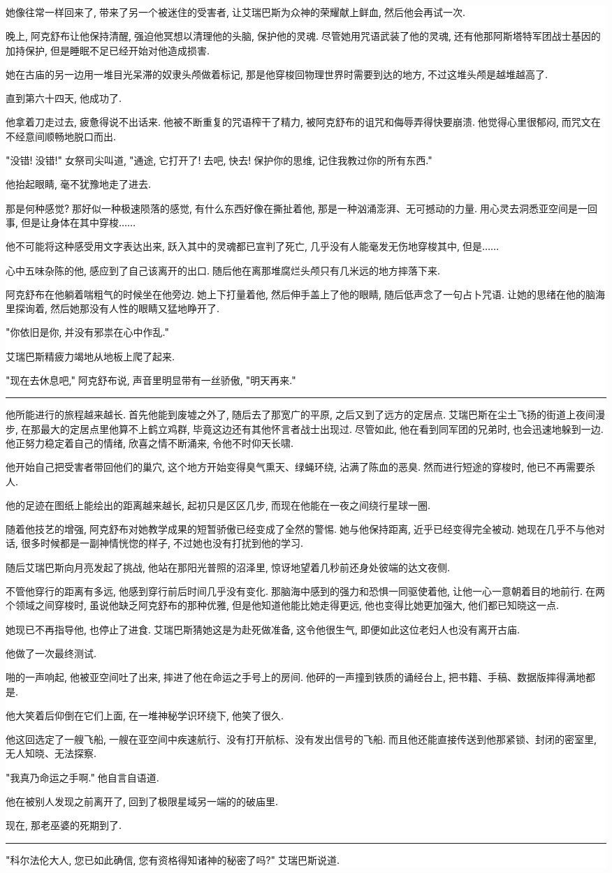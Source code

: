 她像往常一样回来了, 带来了另一个被迷住的受害者, 让艾瑞巴斯为众神的荣耀献上鲜血, 然后他会再试一次.

晚上, 阿克舒布让他保持清醒, 强迫他冥想以清理他的头脑, 保护他的灵魂. 尽管她用咒语武装了他的灵魂, 还有他那阿斯塔特军团战士基因的加持保护, 但是睡眠不足已经开始对他造成损害.

她在古庙的另一边用一堆目光呆滞的奴隶头颅做着标记, 那是他穿梭回物理世界时需要到达的地方, 不过这堆头颅是越堆越高了.

直到第六十四天, 他成功了.

他拿着刀走过去, 疲惫得说不出话来. 他被不断重复的咒语榨干了精力, 被阿克舒布的诅咒和侮辱弄得快要崩溃. 他觉得心里很郁闷, 而咒文在不经意间顺畅地脱口而出.

"没错! 没错!" 女祭司尖叫道, "通途, 它打开了! 去吧, 快去! 保护你的思维, 记住我教过你的所有东西."

他抬起眼睛, 毫不犹豫地走了进去.

那是何种感觉? 那好似一种极速陨落的感觉, 有什么东西好像在撕扯着他, 那是一种汹涌澎湃、无可撼动的力量. 用心灵去洞悉亚空间是一回事, 但是让身体在其中穿梭……

他不可能将这种感受用文字表达出来, 跃入其中的灵魂都已宣判了死亡, 几乎没有人能毫发无伤地穿梭其中, 但是……

心中五味杂陈的他, 感应到了自己该离开的出口. 随后他在离那堆腐烂头颅只有几米远的地方摔落下来.

阿克舒布在他躺着喘粗气的时候坐在他旁边. 她上下打量着他, 然后伸手盖上了他的眼睛, 随后低声念了一句占卜咒语. 让她的思绪在他的脑海里探询着, 然后她那没有人性的眼睛又猛地睁开了.

"你依旧是你, 并没有邪祟在心中作乱."

艾瑞巴斯精疲力竭地从地板上爬了起来.

"现在去休息吧," 阿克舒布说, 声音里明显带有一丝骄傲, "明天再来."

--------

他所能进行的旅程越来越长. 首先他能到废墟之外了, 随后去了那宽广的平原, 之后又到了远方的定居点. 艾瑞巴斯在尘土飞扬的街道上夜间漫步, 在那最大的定居点里他算不上鹤立鸡群, 毕竟这边还有其他怀言者战士出现过. 尽管如此, 他在看到同军团的兄弟时, 也会迅速地躲到一边. 他正努力稳定着自己的情绪, 欣喜之情不断涌来, 令他不时仰天长啸.

他开始自己把受害者带回他们的巢穴, 这个地方开始变得臭气熏天、绿蝇环绕, 沾满了陈血的恶臭. 然而进行短途的穿梭时, 他已不再需要杀人.

他的足迹在图纸上能绘出的距离越来越长, 起初只是区区几步, 而现在他能在一夜之间绕行星球一圈.

随着他技艺的增强, 阿克舒布对她教学成果的短暂骄傲已经变成了全然的警惕. 她与他保持距离, 近乎已经变得完全被动. 她现在几乎不与他对话, 很多时候都是一副神情恍惚的样子, 不过她也没有打扰到他的学习.

随后艾瑞巴斯向月亮发起了挑战, 他站在那阳光普照的沼泽里, 惊讶地望着几秒前还身处彼端的达文夜侧.

不管他穿行的距离有多远, 他感到穿行前后时间几乎没有变化. 那脑海中感到的强力和恐惧一同驱使着他, 让他一心一意朝着目的地前行. 在两个领域之间穿梭时, 虽说他缺乏阿克舒布的那种优雅, 但是他知道他能比她走得更远, 他也变得比她更加强大, 他们都已知晓这一点.

她现已不再指导他, 也停止了进食. 艾瑞巴斯猜她这是为赴死做准备, 这令他很生气, 即便如此这位老妇人也没有离开古庙.

他做了一次最终测试.

啪的一声响起, 他被亚空间吐了出来, 摔进了他在命运之手号上的房间. 他砰的一声撞到铁质的诵经台上, 把书籍、手稿、数据版摔得满地都是.

他大笑着后仰倒在它们上面, 在一堆神秘学识环绕下, 他笑了很久.

他这回选定了一艘飞船, 一艘在亚空间中疾速航行、没有打开航标、没有发出信号的飞船. 而且他还能直接传送到他那紧锁、封闭的密室里, 无人知晓、无法探察.

"我真乃命运之手啊." 他自言自语道.

他在被别人发现之前离开了, 回到了极限星域另一端的的破庙里.

现在, 那老巫婆的死期到了.

--------

"科尔法伦大人, 您已如此确信, 您有资格得知诸神的秘密了吗?" 艾瑞巴斯说道.
